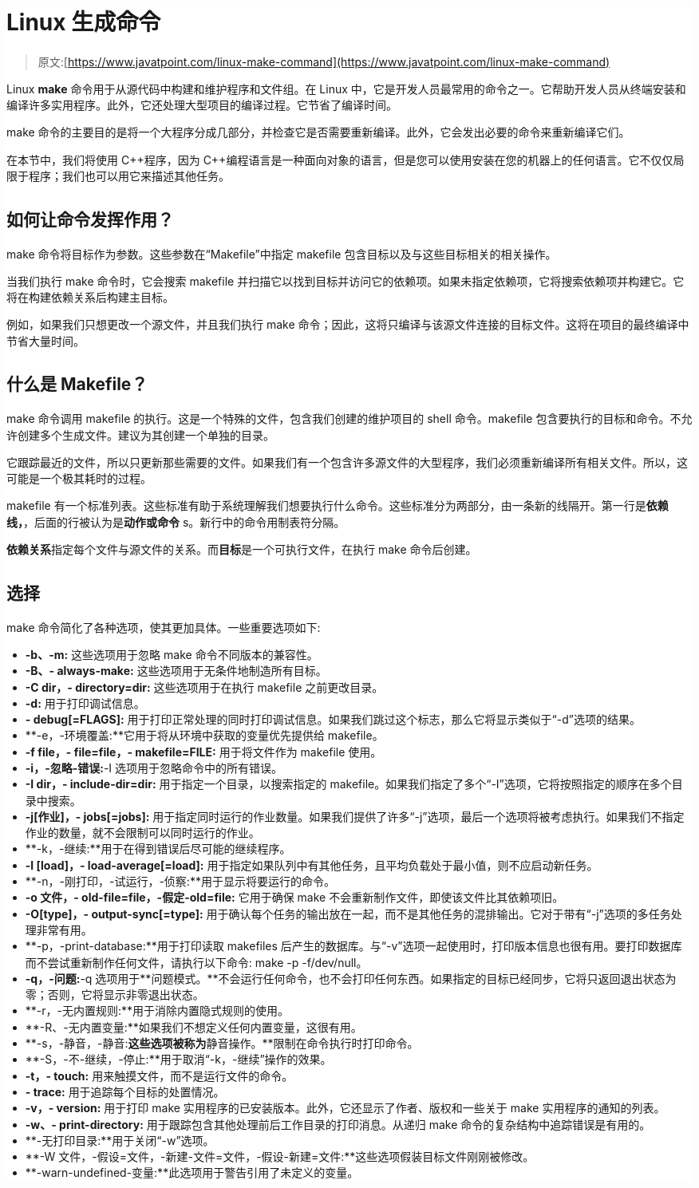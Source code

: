 # Linux 生成命令

> 原文:[https://www.javatpoint.com/linux-make-command](https://www.javatpoint.com/linux-make-command)

Linux **make** 命令用于从源代码中构建和维护程序和文件组。在 Linux 中，它是开发人员最常用的命令之一。它帮助开发人员从终端安装和编译许多实用程序。此外，它还处理大型项目的编译过程。它节省了编译时间。

make 命令的主要目的是将一个大程序分成几部分，并检查它是否需要重新编译。此外，它会发出必要的命令来重新编译它们。

在本节中，我们将使用 C++程序，因为 C++编程语言是一种面向对象的语言，但是您可以使用安装在您的机器上的任何语言。它不仅仅局限于程序；我们也可以用它来描述其他任务。

## 如何让命令发挥作用？

make 命令将目标作为参数。这些参数在“Makefile”中指定 makefile 包含目标以及与这些目标相关的相关操作。

当我们执行 make 命令时，它会搜索 makefile 并扫描它以找到目标并访问它的依赖项。如果未指定依赖项，它将搜索依赖项并构建它。它将在构建依赖关系后构建主目标。

例如，如果我们只想更改一个源文件，并且我们执行 make 命令；因此，这将只编译与该源文件连接的目标文件。这将在项目的最终编译中节省大量时间。

## 什么是 Makefile？

make 命令调用 makefile 的执行。这是一个特殊的文件，包含我们创建的维护项目的 shell 命令。makefile 包含要执行的目标和命令。不允许创建多个生成文件。建议为其创建一个单独的目录。

它跟踪最近的文件，所以只更新那些需要的文件。如果我们有一个包含许多源文件的大型程序，我们必须重新编译所有相关文件。所以，这可能是一个极其耗时的过程。

makefile 有一个标准列表。这些标准有助于系统理解我们想要执行什么命令。这些标准分为两部分，由一条新的线隔开。第一行是**依赖线，**，后面的行被认为是**动作或命令** s。新行中的命令用制表符分隔。

**依赖关系**指定每个文件与源文件的关系。而**目标**是一个可执行文件，在执行 make 命令后创建。

## 选择

make 命令简化了各种选项，使其更加具体。一些重要选项如下:

*   **-b、-m:** 这些选项用于忽略 make 命令不同版本的兼容性。
*   **-B、- always-make:** 这些选项用于无条件地制造所有目标。
*   **-C dir，- directory=dir:** 这些选项用于在执行 makefile 之前更改目录。
*   **-d:** 用于打印调试信息。
*   **- debug[=FLAGS]:** 用于打印正常处理的同时打印调试信息。如果我们跳过这个标志，那么它将显示类似于“-d”选项的结果。
*   **-e，-环境覆盖:**它用于将从环境中获取的变量优先提供给 makefile。
*   **-f file，- file=file，- makefile=FILE:** 用于将文件作为 makefile 使用。
*   **-i，-忽略-错误:**-I 选项用于忽略命令中的所有错误。
*   **-I dir，- include-dir=dir:** 用于指定一个目录，以搜索指定的 makefile。如果我们指定了多个“-I”选项，它将按照指定的顺序在多个目录中搜索。
*   **-j[作业]，- jobs[=jobs]:** 用于指定同时运行的作业数量。如果我们提供了许多“-j”选项，最后一个选项将被考虑执行。如果我们不指定作业的数量，就不会限制可以同时运行的作业。
*   **-k，-继续:**用于在得到错误后尽可能的继续程序。
*   **-l [load]，- load-average[=load]:** 用于指定如果队列中有其他任务，且平均负载处于最小值，则不应启动新任务。
*   **-n，-刚打印，-试运行，-侦察:**用于显示将要运行的命令。
*   **-o 文件，- old-file=file，-假定-old=file:** 它用于确保 make 不会重新制作文件，即使该文件比其依赖项旧。
*   **-O[type]，- output-sync[=type]:** 用于确认每个任务的输出放在一起，而不是其他任务的混排输出。它对于带有“-j”选项的多任务处理非常有用。
*   **-p，-print-database:**用于打印读取 makefiles 后产生的数据库。与“-v”选项一起使用时，打印版本信息也很有用。要打印数据库而不尝试重新制作任何文件，请执行以下命令:
    make -p -f/dev/null。
*   **-q，-问题:**-q 选项用于**问题模式。**不会运行任何命令，也不会打印任何东西。如果指定的目标已经同步，它将只返回退出状态为零；否则，它将显示非零退出状态。
*   **-r，-无内置规则:**用于消除内置隐式规则的使用。
*   **-R、-无内置变量:**如果我们不想定义任何内置变量，这很有用。
*   **-s，-静音，-静音:**这些选项被称为**静音操作。**限制在命令执行时打印命令。
*   **-S，-不-继续，-停止:**用于取消“-k，-继续”操作的效果。
*   **-t，- touch:** 用来触摸文件，而不是运行文件的命令。
*   **- trace:** 用于追踪每个目标的处置情况。
*   **-v，- version:** 用于打印 make 实用程序的已安装版本。此外，它还显示了作者、版权和一些关于 make 实用程序的通知的列表。
*   **-w、- print-directory:** 用于跟踪包含其他处理前后工作目录的打印消息。从递归 make 命令的复杂结构中追踪错误是有用的。
*   **-无打印目录:**用于关闭“-w”选项。
*   **-W 文件，-假设=文件，-新建-文件=文件，-假设-新建=文件:**这些选项假装目标文件刚刚被修改。
*   **-warn-undefined-变量:**此选项用于警告引用了未定义的变量。